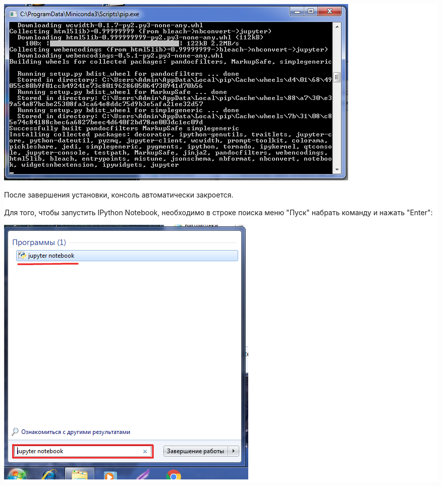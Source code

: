 ![](images/S-14829-29.png)

После завершения установки, консоль автоматически закроется.

Для того, чтобы запустить IPython Notebook, необходимо в строке поиска меню "Пуск" набрать команду и нажать "Enter":

![](images/S-14829-30.png)
